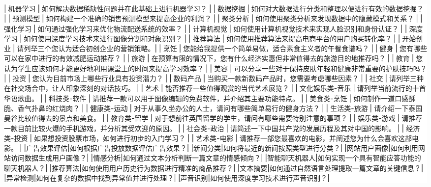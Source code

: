 | 机器学习 | 如何解决数据稀缺性问题并在此基础上进行机器学习？ |
| 数据挖掘 | 如何对大数据进行分类和整理以便进行有效的数据挖掘？ |
| 预测模型 | 如何构建一个准确的销售预测模型来提高企业的利润？ |
| 聚类分析 | 如何使用聚类分析来发现数据中的隐藏模式和关系？ |
| 强化学习 | 如何通过强化学习来优化物流配送系统的效率？ |
| 计算机视觉 | 如何使用计算机视觉技术来实现人脸识别和身份认证？ |
| 深度学习 | 如何使用深度学习技术来进行图像分割和对象识别？ |
| 推荐算法 | 如何使用推荐算法来提高电商平台的用户购买转化率？ |
| 开始创业 | 请列举三个您认为适合初创企业的营销策略。|
| 烹饪 | 您能给我提供一个简单易做，适合素食主义者的午餐食谱吗？ |
| 健身 | 您有哪些可以在家中进行的有效减肥运动推荐？ |
| 旅游 | 在预算有限的情况下，您有什么经济实惠但非常值得去的旅游目的地推荐吗？ |
| 教育 | 您认为学生应该如何才能更好地利用课堂上的时间来提高学习效率？ |
| 美容 | 可以分享一些对于保持皮肤年轻和健康非常重要的护肤技巧吗？ |
| 投资 | 您认为目前市场上哪些行业具有投资潜力？ |
| 数码产品 | 当购买一款新数码产品时，您需要考虑哪些因素？ |
| 社交 | 请列举三种在社交场合中，让人印象深刻的对话技巧。 |
| 艺术 | 能否推荐一些值得观赏的当代艺术展览？ |
| 文化娱乐类-音乐               | 请列举当前流行的十首华语歌曲。                                                                                                                                                                                                                                                                                                                                                               |
| 科技类-软件                   | 请推荐一款可以用于图像编辑的免费软件，并介绍其主要功能特点。                                                                                                                                                                                                                                                                                                                                  |
| 美食类-烹饪                   | 如何制作一道口感酥脆、香气扑鼻的红烧肉？                                                                                                                                                                                                                                                                                                                                                     |
| 健康类-运动                   | 对于从事久坐办公的人士，请问有哪些简单易行的健身方法？                                                                                                                                                                                                                                                                                                                                       |
| 生活类-旅游                   | 请介绍一下泰国曼谷比较值得去的景点和美食。                                                                                                                                                                                                                                                                                                                                                    |
| 教育类-留学                   | 对于想前往英国留学的学生，请问有哪些需要特别注意的事项？                                                                                                                                                                                                                                                                                                                                    |
| 娱乐类-游戏                   | 请推荐一款目前比较火爆的手机游戏，并分析其受欢迎的原因。                                                                                                                                                                                                                                                                                                                                     |
| 社会类-政治                   | 请简述一下中国共产党的发展历程及其对中国的影响。                                                                                                                                                                                                                                                                                                                                               |
| 经济类-投资                   | 如果想投资股票市场，如何进行初步的入门学习？                                                                                                                                                                                                                                                                                                                                                 |
| 艺术类-电影                   | 请推荐一部您最喜欢的电影，并阐述您为什么会喜欢这部电影。                                                                                                                                                                                                                                                                                                                                       |
|广告效果评估|如何根据广告投放数据评估广告效果？|
|新闻分类|如何将最近的新闻按照类型进行分类？|
|网站用户画像|如何利用网站访问数据生成用户画像？|
|情感分析|如何通过文本分析判断一篇文章的情感倾向？|
|智能聊天机器人|如何实现一个具有智能应答功能的聊天机器人？|
|推荐算法|如何使用用户历史行为数据进行精准的商品推荐？|
|文本摘要|如何通过自然语言处理提取一篇文章的关键信息？|
|异常检测|如何在复杂的数据中找到异常值并进行处理？|
|声音识别|如何使用深度学习技术进行声音识别？|